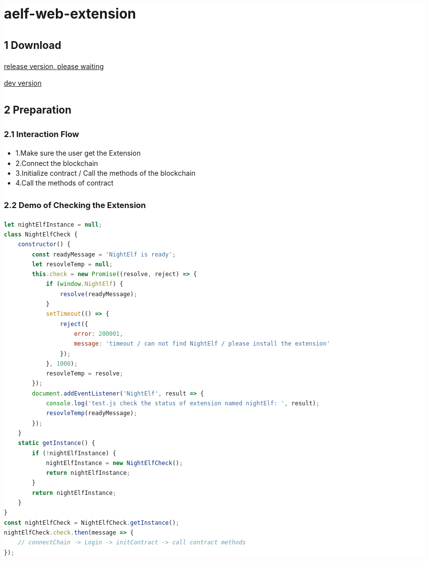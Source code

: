 # aelf-web-extension

## 1 Download

[release version, please waiting](#)

[dev version](https://chrome.google.com/webstore/detail/aelf-explorer-extension-d/mlmlhipeonlflbcclinpbmcjdnpnmkpf)

## 2 Preparation

### 2.1 Interaction Flow

- 1.Make sure the user get the Extension
- 2.Connect the blockchain
- 3.Initialize contract / Call the methods of the blockchain
- 4.Call the methods of contract 

### 2.2 Demo of Checking the Extension

```js
let nightElfInstance = null;
class NightElfCheck {
    constructor() {
        const readyMessage = 'NightElf is ready';
        let resovleTemp = null;
        this.check = new Promise((resolve, reject) => {
            if (window.NightElf) {
                resolve(readyMessage);
            }
            setTimeout(() => {
                reject({
                    error: 200001,
                    message: 'timeout / can not find NightElf / please install the extension'
                });
            }, 1000);
            resovleTemp = resolve;
        });
        document.addEventListener('NightElf', result => {
            console.log('test.js check the status of extension named nightElf: ', result);
            resovleTemp(readyMessage);
        });
    }
    static getInstance() {
        if (!nightElfInstance) {
            nightElfInstance = new NightElfCheck();
            return nightElfInstance;
        }
        return nightElfInstance;
    }
}
const nightElfCheck = NightElfCheck.getInstance();
nightElfCheck.check.then(message => {
    // connectChain -> Login -> initContract -> call contract methods
});
```
